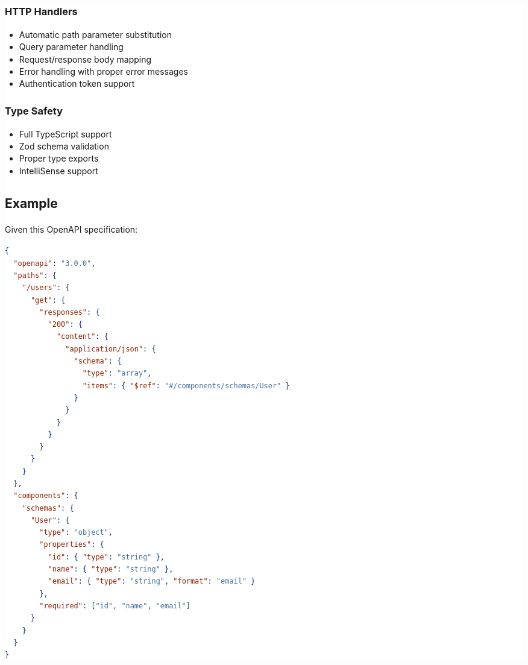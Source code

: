 ### HTTP Handlers
- Automatic path parameter substitution
- Query parameter handling
- Request/response body mapping
- Error handling with proper error messages
- Authentication token support

### Type Safety
- Full TypeScript support
- Zod schema validation
- Proper type exports
- IntelliSense support

## Example

Given this OpenAPI specification:

```json
{
  "openapi": "3.0.0",
  "paths": {
    "/users": {
      "get": {
        "responses": {
          "200": {
            "content": {
              "application/json": {
                "schema": {
                  "type": "array",
                  "items": { "$ref": "#/components/schemas/User" }
                }
              }
            }
          }
        }
      }
    }
  },
  "components": {
    "schemas": {
      "User": {
        "type": "object",
        "properties": {
          "id": { "type": "string" },
          "name": { "type": "string" },
          "email": { "type": "string", "format": "email" }
        },
        "required": ["id", "name", "email"]
      }
    }
  }
}
```
